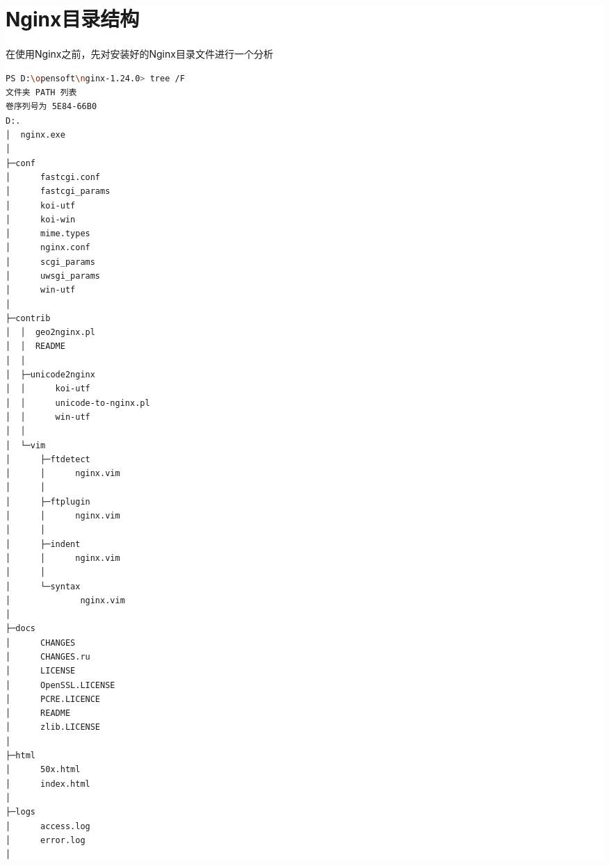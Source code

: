 


# Nginx目录结构

在使用Nginx之前，先对安装好的Nginx目录文件进行一个分析

```sh
PS D:\opensoft\nginx-1.24.0> tree /F
文件夹 PATH 列表
卷序列号为 5E84-66B0
D:.
│  nginx.exe
│
├─conf
│      fastcgi.conf
│      fastcgi_params
│      koi-utf
│      koi-win
│      mime.types
│      nginx.conf
│      scgi_params
│      uwsgi_params
│      win-utf
│
├─contrib
│  │  geo2nginx.pl
│  │  README
│  │
│  ├─unicode2nginx
│  │      koi-utf
│  │      unicode-to-nginx.pl
│  │      win-utf
│  │
│  └─vim
│      ├─ftdetect
│      │      nginx.vim
│      │
│      ├─ftplugin
│      │      nginx.vim
│      │
│      ├─indent
│      │      nginx.vim
│      │
│      └─syntax
│              nginx.vim
│
├─docs
│      CHANGES
│      CHANGES.ru
│      LICENSE
│      OpenSSL.LICENSE
│      PCRE.LICENCE
│      README
│      zlib.LICENSE
│
├─html
│      50x.html
│      index.html
│
├─logs
│      access.log
│      error.log
│
```